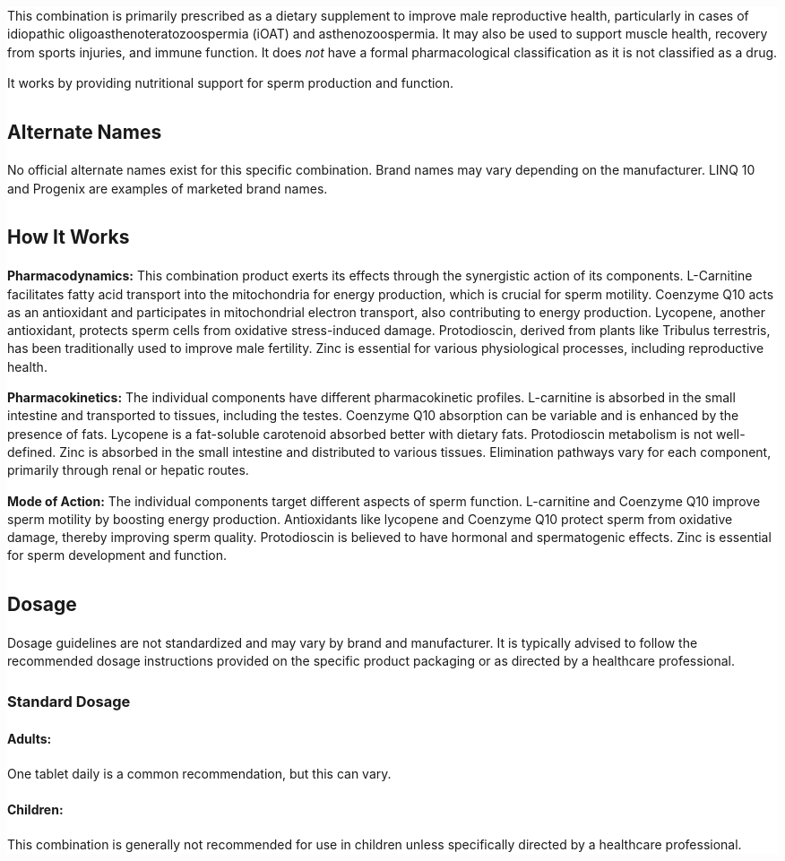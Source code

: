 This combination is primarily prescribed as a dietary supplement to improve male reproductive health, particularly in cases of idiopathic oligoasthenoteratozoospermia (iOAT) and asthenozoospermia.  It may also be used to support muscle health, recovery from sports injuries, and immune function.  It does *not* have a formal pharmacological classification as it is not classified as a drug.

It works by providing nutritional support for sperm production and function.

## **Alternate Names**

No official alternate names exist for this specific combination.  Brand names may vary depending on the manufacturer. LINQ 10 and Progenix are examples of marketed brand names.

## **How It Works**

**Pharmacodynamics:**  This combination product exerts its effects through the synergistic action of its components.  L-Carnitine facilitates fatty acid transport into the mitochondria for energy production, which is crucial for sperm motility. Coenzyme Q10 acts as an antioxidant and participates in mitochondrial electron transport, also contributing to energy production. Lycopene, another antioxidant, protects sperm cells from oxidative stress-induced damage.  Protodioscin, derived from plants like Tribulus terrestris, has been traditionally used to improve male fertility. Zinc is essential for various physiological processes, including reproductive health.

**Pharmacokinetics:** The individual components have different pharmacokinetic profiles. L-carnitine is absorbed in the small intestine and transported to tissues, including the testes.  Coenzyme Q10 absorption can be variable and is enhanced by the presence of fats. Lycopene is a fat-soluble carotenoid absorbed better with dietary fats.  Protodioscin metabolism is not well-defined. Zinc is absorbed in the small intestine and distributed to various tissues.  Elimination pathways vary for each component, primarily through renal or hepatic routes.

**Mode of Action:**  The individual components target different aspects of sperm function. L-carnitine and Coenzyme Q10 improve sperm motility by boosting energy production.  Antioxidants like lycopene and Coenzyme Q10 protect sperm from oxidative damage, thereby improving sperm quality. Protodioscin is believed to have hormonal and spermatogenic effects.  Zinc is essential for sperm development and function.

## **Dosage**

Dosage guidelines are not standardized and may vary by brand and manufacturer. It is typically advised to follow the recommended dosage instructions provided on the specific product packaging or as directed by a healthcare professional. 


### **Standard Dosage**

#### **Adults:**

One tablet daily is a common recommendation, but this can vary.

#### **Children:**

This combination is generally not recommended for use in children unless specifically directed by a healthcare professional.
